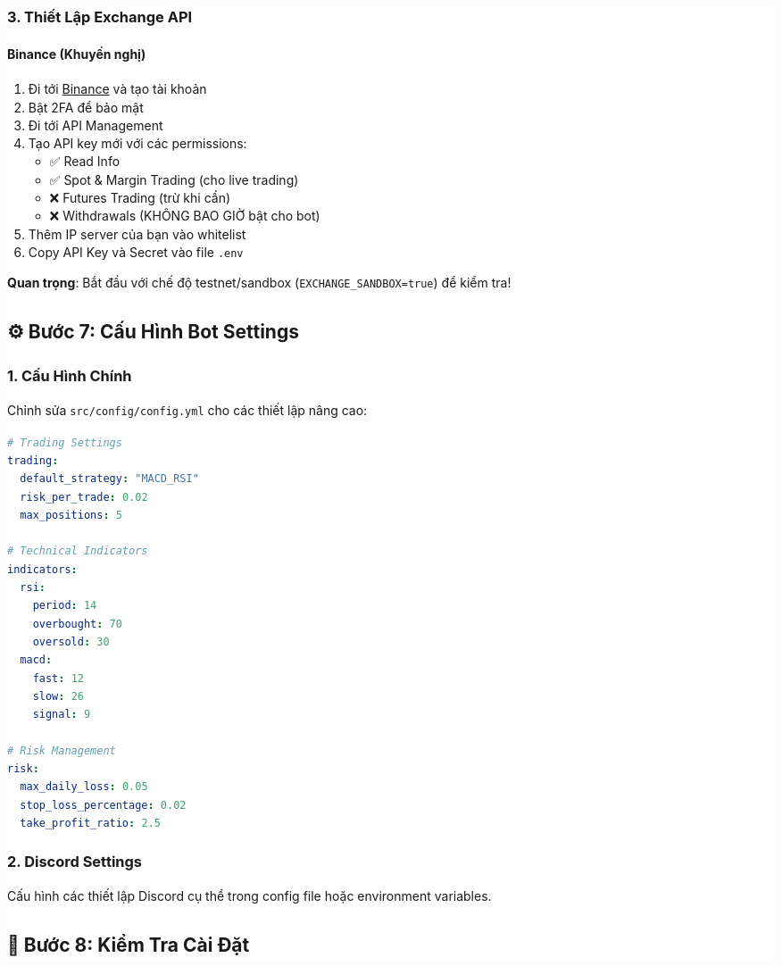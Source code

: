### 3. Thiết Lập Exchange API

#### Binance (Khuyến nghị)
1. Đi tới [Binance](https://www.binance.com/) và tạo tài khoản
2. Bật 2FA để bảo mật
3. Đi tới API Management
4. Tạo API key mới với các permissions:
   - ✅ Read Info
   - ✅ Spot & Margin Trading (cho live trading)
   - ❌ Futures Trading (trừ khi cần)
   - ❌ Withdrawals (KHÔNG BAO GIỜ bật cho bot)
5. Thêm IP server của bạn vào whitelist
6. Copy API Key và Secret vào file `.env`

**Quan trọng**: Bắt đầu với chế độ testnet/sandbox (`EXCHANGE_SANDBOX=true`) để kiểm tra!

## ⚙️ Bước 7: Cấu Hình Bot Settings

### 1. Cấu Hình Chính
Chỉnh sửa `src/config/config.yml` cho các thiết lập nâng cao:

```yaml
# Trading Settings
trading:
  default_strategy: "MACD_RSI"
  risk_per_trade: 0.02
  max_positions: 5
  
# Technical Indicators
indicators:
  rsi:
    period: 14
    overbought: 70
    oversold: 30
  macd:
    fast: 12
    slow: 26
    signal: 9

# Risk Management
risk:
  max_daily_loss: 0.05
  stop_loss_percentage: 0.02
  take_profit_ratio: 2.5
```

### 2. Discord Settings
Cấu hình các thiết lập Discord cụ thể trong config file hoặc environment variables.

## 🚀 Bước 8: Kiểm Tra Cài Đặt

